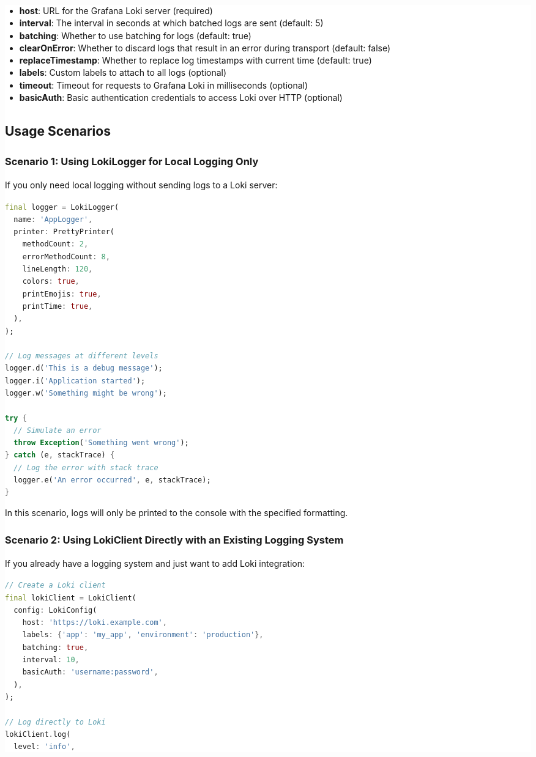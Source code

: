 - **host**: URL for the Grafana Loki server (required)
- **interval**: The interval in seconds at which batched logs are sent (default: 5)
- **batching**: Whether to use batching for logs (default: true)
- **clearOnError**: Whether to discard logs that result in an error during transport (default: false)
- **replaceTimestamp**: Whether to replace log timestamps with current time (default: true)
- **labels**: Custom labels to attach to all logs (optional)
- **timeout**: Timeout for requests to Grafana Loki in milliseconds (optional)
- **basicAuth**: Basic authentication credentials to access Loki over HTTP (optional)

## Usage Scenarios

### Scenario 1: Using LokiLogger for Local Logging Only

If you only need local logging without sending logs to a Loki server:

```dart
final logger = LokiLogger(
  name: 'AppLogger',
  printer: PrettyPrinter(
    methodCount: 2,
    errorMethodCount: 8,
    lineLength: 120,
    colors: true,
    printEmojis: true,
    printTime: true,
  ),
);

// Log messages at different levels
logger.d('This is a debug message');
logger.i('Application started');
logger.w('Something might be wrong');

try {
  // Simulate an error
  throw Exception('Something went wrong');
} catch (e, stackTrace) {
  // Log the error with stack trace
  logger.e('An error occurred', e, stackTrace);
}
```

In this scenario, logs will only be printed to the console with the specified formatting.

### Scenario 2: Using LokiClient Directly with an Existing Logging System

If you already have a logging system and just want to add Loki integration:

```dart
// Create a Loki client
final lokiClient = LokiClient(
  config: LokiConfig(
    host: 'https://loki.example.com',
    labels: {'app': 'my_app', 'environment': 'production'},
    batching: true,
    interval: 10,
    basicAuth: 'username:password',
  ),
);

// Log directly to Loki
lokiClient.log(
  level: 'info',
```